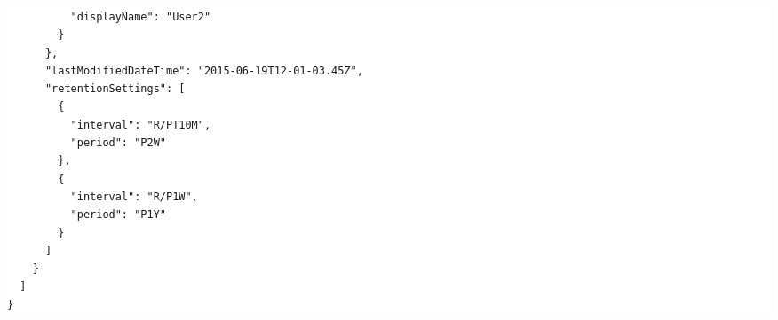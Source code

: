 ``` http
          "displayName": "User2"
        }
      },
      "lastModifiedDateTime": "2015-06-19T12-01-03.45Z",
      "retentionSettings": [
        {
          "interval": "R/PT10M",
          "period": "P2W"
        },
        {
          "interval": "R/P1W",
          "period": "P1Y"
        }
      ]
    }
  ]
}
```
